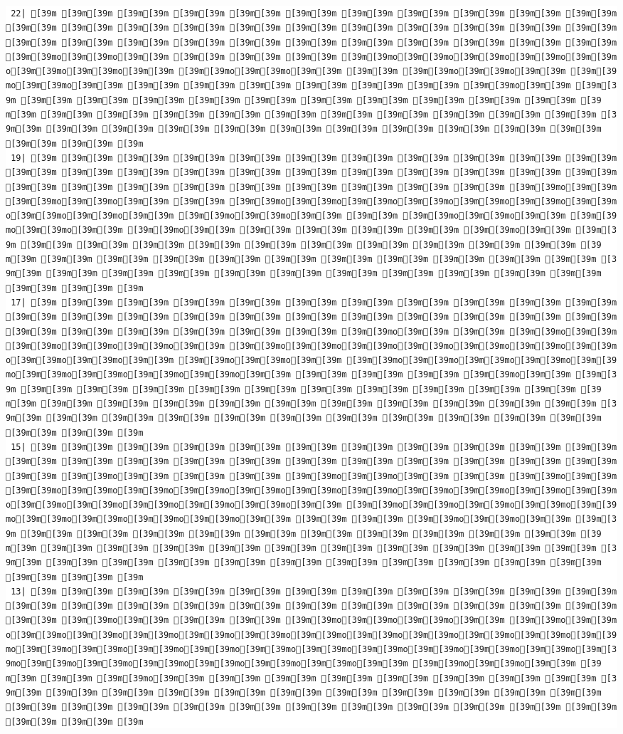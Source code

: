      22| [39m [39m[39m [39m[39m [39m[39m [39m[39m [39m[39m [39m[39m [39m[39m [39m[39m [39m[39m [39m[39m [39m[39m [39m[39m [39m[39m [39m[39m [39m[39m [39m[39m [39m[39m [39m[39m [39m[39m [39m[39m [39m[39m [39m[39m [39m[39m [39m[39m [39m[39m [39m[39m [39m[39m [39m[39m [39m[39m [39m[39m [39m[39m [39m[39m [39m[39mo[39m[39mo[39m[39m [39m[39m [39m[39m [39m[39m [39m[39mo[39m[39mo[39m[39mo[39m[39mo[39m[39mo[39m[39mo[39m[39mo[39m[39m [39m[39mo[39m[39mo[39m[39m [39m[39m [39m[39mo[39m[39mo[39m[39m [39m[39mo[39m[39mo[39m[39m [39m[39m [39m[39m [39m[39m [39m[39m [39m[39m [39m[39m [39m[39mo[39m[39m [39m[39m [39m[39m [39m[39m [39m[39m [39m[39m [39m[39m [39m[39m [39m[39m [39m[39m [39m[39m [39m[39m [39m[39m [39m[39m [39m[39m [39m[39m [39m[39m [39m[39m [39m[39m [39m[39m [39m[39m [39m[39m [39m[39m [39m[39m [39m[39m [39m[39m [39m[39m [39m[39m [39m[39m [39m[39m [39m[39m [39m[39m [39m[39m [39m[39m [39m[39m [39m[39m [39m
     19| [39m [39m[39m [39m[39m [39m[39m [39m[39m [39m[39m [39m[39m [39m[39m [39m[39m [39m[39m [39m[39m [39m[39m [39m[39m [39m[39m [39m[39m [39m[39m [39m[39m [39m[39m [39m[39m [39m[39m [39m[39m [39m[39m [39m[39m [39m[39m [39m[39m [39m[39m [39m[39m [39m[39m [39m[39m [39m[39m [39m[39m [39m[39mo[39m[39m [39m[39mo[39m[39mo[39m[39m [39m[39m [39m[39mo[39m[39mo[39m[39mo[39m[39mo[39m[39mo[39m[39mo[39m[39mo[39m[39mo[39m[39mo[39m[39m [39m[39mo[39m[39mo[39m[39m [39m[39m [39m[39mo[39m[39mo[39m[39m [39m[39mo[39m[39mo[39m[39m [39m[39mo[39m[39m [39m[39m [39m[39m [39m[39m [39m[39m [39m[39mo[39m[39m [39m[39m [39m[39m [39m[39m [39m[39m [39m[39m [39m[39m [39m[39m [39m[39m [39m[39m [39m[39m [39m[39m [39m[39m [39m[39m [39m[39m [39m[39m [39m[39m [39m[39m [39m[39m [39m[39m [39m[39m [39m[39m [39m[39m [39m[39m [39m[39m [39m[39m [39m[39m [39m[39m [39m[39m [39m[39m [39m[39m [39m[39m [39m[39m [39m[39m [39m[39m [39m[39m [39m
     17| [39m [39m[39m [39m[39m [39m[39m [39m[39m [39m[39m [39m[39m [39m[39m [39m[39m [39m[39m [39m[39m [39m[39m [39m[39m [39m[39m [39m[39m [39m[39m [39m[39m [39m[39m [39m[39m [39m[39m [39m[39m [39m[39m [39m[39m [39m[39m [39m[39m [39m[39m [39m[39m [39m[39m [39m[39mo[39m[39m [39m[39m [39m[39mo[39m[39m [39m[39mo[39m[39mo[39m[39mo[39m[39m [39m[39mo[39m[39mo[39m[39mo[39m[39mo[39m[39mo[39m[39mo[39m[39mo[39m[39mo[39m[39mo[39m[39m [39m[39mo[39m[39mo[39m[39m [39m[39mo[39m[39mo[39m[39mo[39m[39mo[39m[39mo[39m[39mo[39m[39mo[39m[39mo[39m[39mo[39m[39m [39m[39m [39m[39m [39m[39m [39m[39mo[39m[39m [39m[39m [39m[39m [39m[39m [39m[39m [39m[39m [39m[39m [39m[39m [39m[39m [39m[39m [39m[39m [39m[39m [39m[39m [39m[39m [39m[39m [39m[39m [39m[39m [39m[39m [39m[39m [39m[39m [39m[39m [39m[39m [39m[39m [39m[39m [39m[39m [39m[39m [39m[39m [39m[39m [39m[39m [39m[39m [39m[39m [39m[39m [39m[39m [39m[39m [39m[39m [39m[39m [39m
     15| [39m [39m[39m [39m[39m [39m[39m [39m[39m [39m[39m [39m[39m [39m[39m [39m[39m [39m[39m [39m[39m [39m[39m [39m[39m [39m[39m [39m[39m [39m[39m [39m[39m [39m[39m [39m[39m [39m[39m [39m[39m [39m[39m [39m[39m [39m[39mo[39m[39m [39m[39m [39m[39m [39m[39mo[39m[39mo[39m[39m [39m[39m [39m[39mo[39m[39m [39m[39mo[39m[39mo[39m[39mo[39m[39mo[39m[39mo[39m[39mo[39m[39mo[39m[39mo[39m[39mo[39m[39mo[39m[39mo[39m[39mo[39m[39mo[39m[39mo[39m[39mo[39m[39mo[39m[39m [39m[39mo[39m[39mo[39m[39mo[39m[39mo[39m[39mo[39m[39mo[39m[39mo[39m[39mo[39m[39mo[39m[39m [39m[39m [39m[39m [39m[39mo[39m[39mo[39m[39m [39m[39m [39m[39m [39m[39m [39m[39m [39m[39m [39m[39m [39m[39m [39m[39m [39m[39m [39m[39m [39m[39m [39m[39m [39m[39m [39m[39m [39m[39m [39m[39m [39m[39m [39m[39m [39m[39m [39m[39m [39m[39m [39m[39m [39m[39m [39m[39m [39m[39m [39m[39m [39m[39m [39m[39m [39m[39m [39m[39m [39m[39m [39m[39m [39m[39m [39m[39m [39m[39m [39m
     13| [39m [39m[39m [39m[39m [39m[39m [39m[39m [39m[39m [39m[39m [39m[39m [39m[39m [39m[39m [39m[39m [39m[39m [39m[39m [39m[39m [39m[39m [39m[39m [39m[39m [39m[39m [39m[39m [39m[39m [39m[39m [39m[39m [39m[39m [39m[39mo[39m[39m [39m[39m [39m[39m [39m[39mo[39m[39mo[39m[39mo[39m[39m [39m[39mo[39m[39mo[39m[39mo[39m[39mo[39m[39mo[39m[39mo[39m[39mo[39m[39mo[39m[39mo[39m[39mo[39m[39mo[39m[39mo[39m[39mo[39m[39mo[39m[39mo[39m[39mo[39m[39mo[39m[39mo[39m[39mo[39m[39mo[39m[39mo[39m[39mo[39m[39mo[39m[39mo[39m[39mo[39m[39mo[39m[39mo[39m[39mo[39m[39mo[39m[39mo[39m[39m [39m[39mo[39m[39mo[39m[39m [39m[39m [39m[39m [39m[39mo[39m[39m [39m[39m [39m[39m [39m[39m [39m[39m [39m[39m [39m[39m [39m[39m [39m[39m [39m[39m [39m[39m [39m[39m [39m[39m [39m[39m [39m[39m [39m[39m [39m[39m [39m[39m [39m[39m [39m[39m [39m[39m [39m[39m [39m[39m [39m[39m [39m[39m [39m[39m [39m[39m [39m[39m [39m[39m [39m[39m [39m[39m [39m[39m [39m